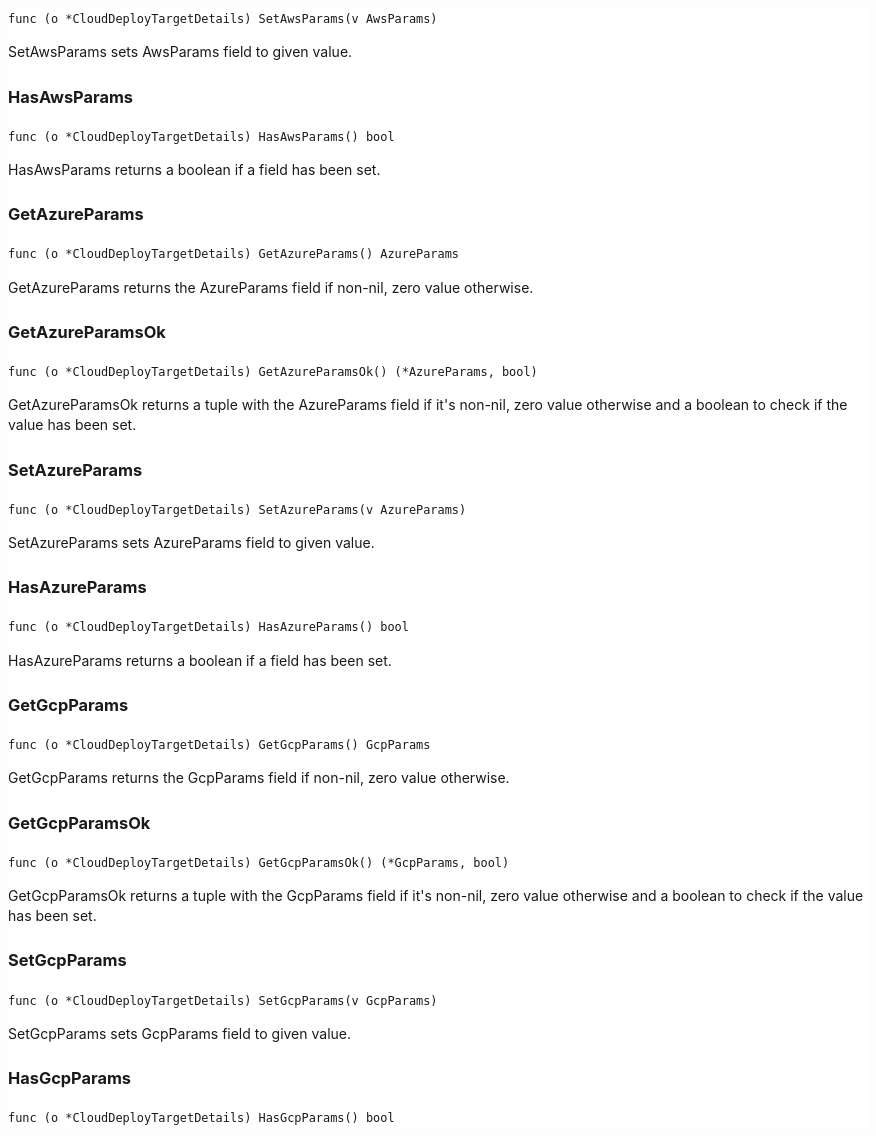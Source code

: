 `func (o *CloudDeployTargetDetails) SetAwsParams(v AwsParams)`

SetAwsParams sets AwsParams field to given value.

### HasAwsParams

`func (o *CloudDeployTargetDetails) HasAwsParams() bool`

HasAwsParams returns a boolean if a field has been set.

### GetAzureParams

`func (o *CloudDeployTargetDetails) GetAzureParams() AzureParams`

GetAzureParams returns the AzureParams field if non-nil, zero value otherwise.

### GetAzureParamsOk

`func (o *CloudDeployTargetDetails) GetAzureParamsOk() (*AzureParams, bool)`

GetAzureParamsOk returns a tuple with the AzureParams field if it's non-nil, zero value otherwise
and a boolean to check if the value has been set.

### SetAzureParams

`func (o *CloudDeployTargetDetails) SetAzureParams(v AzureParams)`

SetAzureParams sets AzureParams field to given value.

### HasAzureParams

`func (o *CloudDeployTargetDetails) HasAzureParams() bool`

HasAzureParams returns a boolean if a field has been set.

### GetGcpParams

`func (o *CloudDeployTargetDetails) GetGcpParams() GcpParams`

GetGcpParams returns the GcpParams field if non-nil, zero value otherwise.

### GetGcpParamsOk

`func (o *CloudDeployTargetDetails) GetGcpParamsOk() (*GcpParams, bool)`

GetGcpParamsOk returns a tuple with the GcpParams field if it's non-nil, zero value otherwise
and a boolean to check if the value has been set.

### SetGcpParams

`func (o *CloudDeployTargetDetails) SetGcpParams(v GcpParams)`

SetGcpParams sets GcpParams field to given value.

### HasGcpParams

`func (o *CloudDeployTargetDetails) HasGcpParams() bool`
